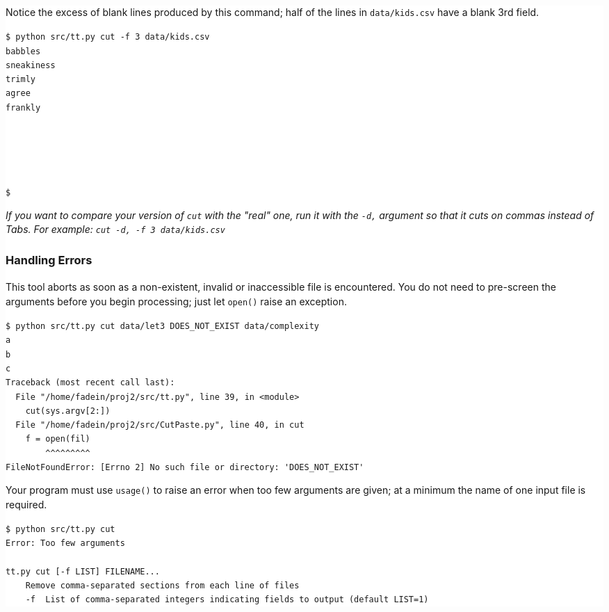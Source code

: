 

Notice the excess of blank lines produced by this command; half of the lines in `data/kids.csv` have a blank 3rd field.

```
$ python src/tt.py cut -f 3 data/kids.csv
babbles
sneakiness
trimly
agree
frankly





$
```

*If you want to compare your version of `cut` with the "real" one, run it with the `-d,` argument so that it cuts on commas instead of Tabs.  For example: `cut -d, -f 3 data/kids.csv`*


### Handling Errors
This tool aborts as soon as a non-existent, invalid or inaccessible file is encountered.  You do not need to pre-screen the arguments before you begin processing; just let `open()` raise an exception.

```
$ python src/tt.py cut data/let3 DOES_NOT_EXIST data/complexity
a
b
c
Traceback (most recent call last):
  File "/home/fadein/proj2/src/tt.py", line 39, in <module>
    cut(sys.argv[2:])
  File "/home/fadein/proj2/src/CutPaste.py", line 40, in cut
    f = open(fil)
        ^^^^^^^^^
FileNotFoundError: [Errno 2] No such file or directory: 'DOES_NOT_EXIST'
```


Your program must use `usage()` to raise an error when too few arguments are given; at a minimum the name of one input file is required.

```
$ python src/tt.py cut
Error: Too few arguments

tt.py cut [-f LIST] FILENAME...
    Remove comma-separated sections from each line of files
    -f  List of comma-separated integers indicating fields to output (default LIST=1)
```

